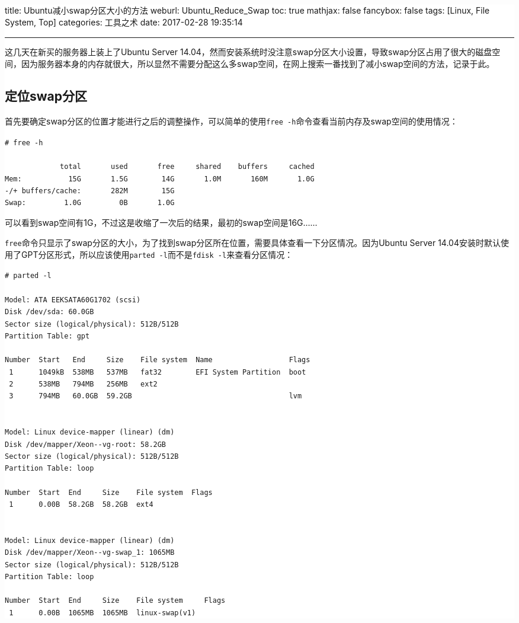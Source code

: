 title: Ubuntu减小swap分区大小的方法
weburl: Ubuntu_Reduce_Swap
toc: true
mathjax: false
fancybox: false
tags: [Linux, File System, Top]
categories: 工具之术
date: 2017-02-28 19:35:14

---

这几天在新买的服务器上装上了Ubuntu Server 14.04，然而安装系统时没注意swap分区大小设置，导致swap分区占用了很大的磁盘空间，因为服务器本身的内存就很大，所以显然不需要分配这么多swap空间，在网上搜索一番找到了减小swap空间的方法，记录于此。



## 定位swap分区

首先要确定swap分区的位置才能进行之后的调整操作，可以简单的使用`free -h`命令查看当前内存及swap空间的使用情况：

```no-highlight
# free -h

             total       used       free     shared    buffers     cached
Mem:           15G       1.5G        14G       1.0M       160M       1.0G
-/+ buffers/cache:       282M        15G
Swap:         1.0G         0B       1.0G
```

可以看到swap空间有1G，不过这是收缩了一次后的结果，最初的swap空间是16G……

`free`命令只显示了swap分区的大小，为了找到swap分区所在位置，需要具体查看一下分区情况。因为Ubuntu Server 14.04安装时默认使用了GPT分区形式，所以应该使用`parted -l`而不是`fdisk -l`来查看分区情况：

```no-highlight
# parted -l

Model: ATA EEKSATA60G1702 (scsi)
Disk /dev/sda: 60.0GB
Sector size (logical/physical): 512B/512B
Partition Table: gpt

Number  Start   End     Size    File system  Name                  Flags
 1      1049kB  538MB   537MB   fat32        EFI System Partition  boot
 2      538MB   794MB   256MB   ext2
 3      794MB   60.0GB  59.2GB                                     lvm


Model: Linux device-mapper (linear) (dm)
Disk /dev/mapper/Xeon--vg-root: 58.2GB
Sector size (logical/physical): 512B/512B
Partition Table: loop

Number  Start  End     Size    File system  Flags
 1      0.00B  58.2GB  58.2GB  ext4


Model: Linux device-mapper (linear) (dm)
Disk /dev/mapper/Xeon--vg-swap_1: 1065MB
Sector size (logical/physical): 512B/512B
Partition Table: loop

Number  Start  End     Size    File system     Flags
 1      0.00B  1065MB  1065MB  linux-swap(v1)
```
